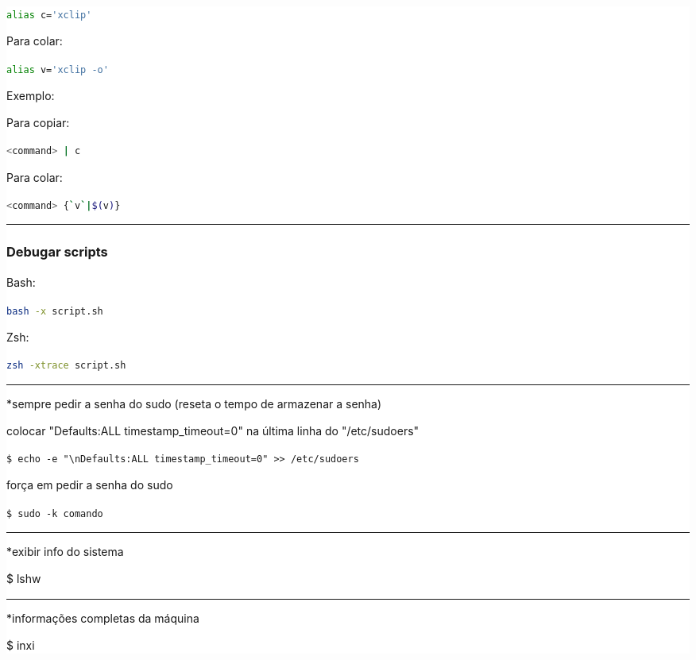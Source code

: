 ```bash
alias c='xclip'
```

Para colar:

```bash
alias v='xclip -o'
```

Exemplo:

Para copiar:

```bash
<command> | c
```

Para colar:

```bash
<command> {`v`|$(v)}
```

---

### Debugar scripts

Bash:

```bash
bash -x script.sh
```

Zsh:

```bash
zsh -xtrace script.sh
```

---

*sempre pedir a senha do sudo (reseta o tempo de armazenar a senha)


colocar "Defaults:ALL timestamp_timeout=0" na última linha do "/etc/sudoers"

	$ echo -e "\nDefaults:ALL timestamp_timeout=0" >> /etc/sudoers
	
força em pedir a senha do sudo

	$ sudo -k comando
		
-----------------------------------------------------------------------------------------------------

*exibir info do sistema

$ lshw

-----------------------------------------------------------------------------------------------------

*informações completas da máquina

$ inxi
